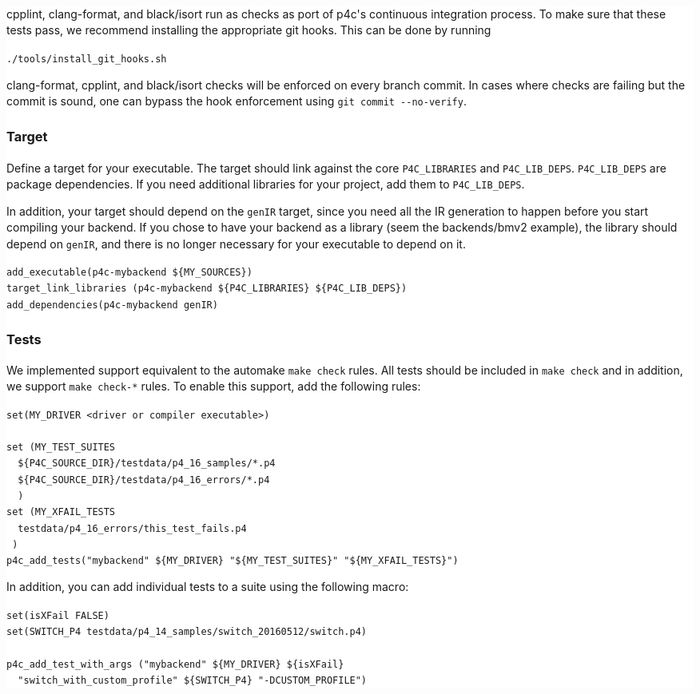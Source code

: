 cpplint, clang-format, and black/isort run as checks as port of p4c's continuous integration process. To make sure that these tests pass, we recommend installing the appropriate git hooks. This can be done by running
```
./tools/install_git_hooks.sh
```
clang-format, cpplint, and black/isort checks will be enforced on every branch commit. In cases where checks are failing but the commit is sound, one can bypass the hook enforcement using `git commit --no-verify`.

### Target

Define a target for your executable. The target should link against
the core `P4C_LIBRARIES` and `P4C_LIB_DEPS`.  `P4C_LIB_DEPS` are
package dependencies. If you need additional libraries for your
project, add them to `P4C_LIB_DEPS`.

In addition, your target should depend on the `genIR` target, since
you need all the IR generation to happen before you start compiling
your backend. If you chose to have your backend as a library (seem the
backends/bmv2 example), the library should depend on `genIR`, and
there is no longer necessary for your executable to depend on it.

```
add_executable(p4c-mybackend ${MY_SOURCES})
target_link_libraries (p4c-mybackend ${P4C_LIBRARIES} ${P4C_LIB_DEPS})
add_dependencies(p4c-mybackend genIR)
```

### Tests

We implemented support equivalent to the automake `make check` rules.
All tests should be included in `make check` and in addition, we support
`make check-*` rules. To enable this support, add the following rules:

```
set(MY_DRIVER <driver or compiler executable>)

set (MY_TEST_SUITES
  ${P4C_SOURCE_DIR}/testdata/p4_16_samples/*.p4
  ${P4C_SOURCE_DIR}/testdata/p4_16_errors/*.p4
  )
set (MY_XFAIL_TESTS
  testdata/p4_16_errors/this_test_fails.p4
 )
p4c_add_tests("mybackend" ${MY_DRIVER} "${MY_TEST_SUITES}" "${MY_XFAIL_TESTS}")
```

In addition, you can add individual tests to a suite using the following macro:
```
set(isXFail FALSE)
set(SWITCH_P4 testdata/p4_14_samples/switch_20160512/switch.p4)

p4c_add_test_with_args ("mybackend" ${MY_DRIVER} ${isXFail}
  "switch_with_custom_profile" ${SWITCH_P4} "-DCUSTOM_PROFILE")
```
